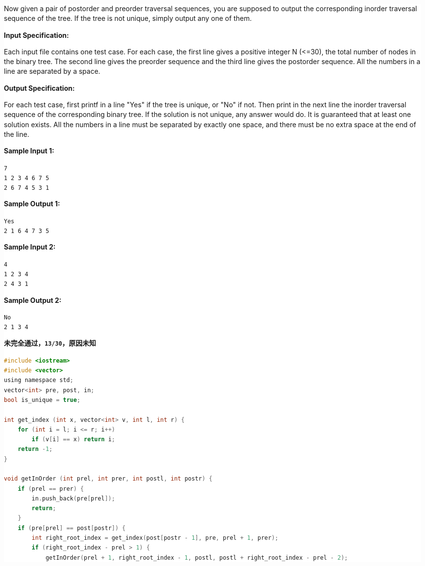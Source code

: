 Now given a pair of postorder and preorder traversal sequences, you are supposed to output the corresponding inorder traversal sequence of the tree. If the tree is not unique, simply output any one of them.

**Input Specification:**

Each input file contains one test case. For each case, the first line gives a positive integer N (<=30), the total number of nodes in the binary tree. The second line gives the preorder sequence and the third line gives the postorder sequence. All the numbers in a line are separated by a space.

**Output Specification:**

For each test case, first printf in a line "Yes" if the tree is unique, or "No" if not. Then print in the next line the inorder traversal sequence of the corresponding binary tree. If the solution is not unique, any answer would do. It is guaranteed that at least one solution exists. All the numbers in a line must be separated by exactly one space, and there must be no extra space at the end of the line.

**Sample Input 1:**

```
7
1 2 3 4 6 7 5
2 6 7 4 5 3 1
```

**Sample Output 1:**

```
Yes
2 1 6 4 7 3 5
```

**Sample Input 2:**

```
4
1 2 3 4
2 4 3 1
```

**Sample Output 2:**

```
No
2 1 3 4
```

**未完全通过，`13/30`，原因未知**

```c
#include <iostream>
#include <vector>
using namespace std;
vector<int> pre, post, in;
bool is_unique = true;

int get_index (int x, vector<int> v, int l, int r) {
	for (int i = l; i <= r; i++)
		if (v[i] == x) return i;
	return -1;
}

void getInOrder (int prel, int prer, int postl, int postr) {
	if (prel == prer) {
		in.push_back(pre[prel]);
		return;
	}
	if (pre[prel] == post[postr]) {
		int right_root_index = get_index(post[postr - 1], pre, prel + 1, prer);
		if (right_root_index - prel > 1) {
			getInOrder(prel + 1, right_root_index - 1, postl, postl + right_root_index - prel - 2);
```